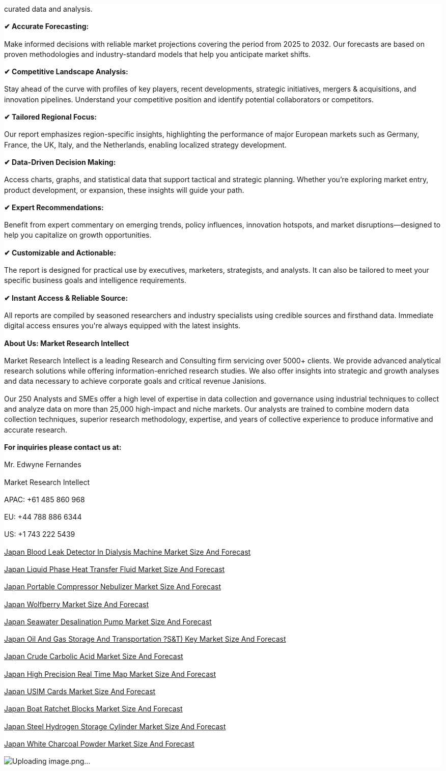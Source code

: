 curated data and analysis.</p><p><strong>✔ Accurate Forecasting:</strong></p><p>Make informed decisions with reliable market projections covering the period from 2025 to 2032. Our forecasts are based on proven methodologies and industry-standard models that help you anticipate market shifts.</p><p><strong>✔ Competitive Landscape Analysis:</strong></p><p>Stay ahead of the curve with profiles of key players, recent developments, strategic initiatives, mergers &amp; acquisitions, and innovation pipelines. Understand your competitive position and identify potential collaborators or competitors.</p><p><strong>✔ Tailored Regional Focus:</strong></p><p>Our report emphasizes region-specific insights, highlighting the performance of major European markets such as Germany, France, the UK, Italy, and the Netherlands, enabling localized strategy development.</p><p><strong>✔ Data-Driven Decision Making:</strong></p><p>Access charts, graphs, and statistical data that support tactical and strategic planning. Whether you&rsquo;re exploring market entry, product development, or expansion, these insights will guide your path.</p><p><strong>✔ Expert Recommendations:</strong></p><p>Benefit from expert commentary on emerging trends, policy influences, innovation hotspots, and market disruptions&mdash;designed to help you capitalize on growth opportunities.</p><p><strong>✔ Customizable and Actionable:</strong></p><p>The report is designed for practical use by executives, marketers, strategists, and analysts. It can also be tailored to meet your specific business goals and intelligence requirements.</p><p><strong>✔ Instant Access &amp; Reliable Source:</strong></p><p>All reports are compiled by seasoned researchers and industry specialists using credible sources and firsthand data. Immediate digital access ensures you're always equipped with the latest insights.</p><p><strong><span class="font-[700]">About Us: Market Research Intellect</span></strong></p><p><span class="">Market Research Intellect is a leading Research and Consulting firm servicing over 5000+ clients. We provide advanced analytical research solutions while offering information-enriched research studies.&nbsp;</span>We also offer insights into strategic and growth analyses and data necessary to achieve corporate goals and critical revenue Janisions.</p><p><span class="">Our 250 Analysts and SMEs offer a high level of expertise in data collection and governance using industrial techniques to collect and analyze data on more than 25,000 high-impact and niche markets. Our analysts are trained to combine modern data collection techniques, superior research methodology, expertise, and years of collective experience to produce informative and accurate research.</span></p><p><strong>For inquiries please contact us at:</strong></p><p>Mr. Edwyne Fernandes</p><p>Market Research Intellect</p><p>APAC: +61 485 860 968</p><p>EU: +44 788 886 6344</p><p>US: +1 743 222 5439</p><p><a href="https://github.com/Rutuja2323/Hub/blob/main/Blood-Leak-Detector-In-Dialysis-Machine-Market/Blood-Leak-Detector-In-Dialysis-Machine-Market.md">Japan Blood Leak Detector In Dialysis Machine Market Size And Forecast</a></p><p><a href="https://github.com/Rutuja2323/Hub/blob/main/Liquid-Phase-Heat-Transfer-Fluid-Market/Liquid-Phase-Heat-Transfer-Fluid-Market.md">Japan Liquid Phase Heat Transfer Fluid Market Size And Forecast</a></p><p><a href="https://github.com/Rutuja2323/Hub/blob/main/Portable-Compressor-Nebulizer-Market/Portable-Compressor-Nebulizer-Market.md">Japan Portable Compressor Nebulizer Market Size And Forecast</a></p><p><a href="https://github.com/Rutuja2323/Hub/blob/main/Wolfberry-Market/Wolfberry-Market.md">Japan Wolfberry Market Size And Forecast</a></p><p><a href="https://github.com/Rutuja2323/Hub/blob/main/Seawater-Desalination-Pump-Market/Seawater-Desalination-Pump-Market.md">Japan Seawater Desalination Pump Market Size And Forecast</a></p><p><a href="https://github.com/Rutuja2323/Hub/blob/main/Oil-And-Gas-Storage-And-Transportation-?S&T)-Key-Market/Oil-And-Gas-Storage-And-Transportation-?S&T)-Key-Market.md">Japan Oil And Gas Storage And Transportation ?S&T) Key Market Size And Forecast</a></p><p><a href="https://github.com/Rutuja2323/Hub/blob/main/Crude-Carbolic-Acid-Market/Crude-Carbolic-Acid-Market.md">Japan Crude Carbolic Acid Market Size And Forecast</a></p><p><a href="https://github.com/Rutuja2323/Hub/blob/main/High-Precision-Real-Time-Map-Market/High-Precision-Real-Time-Map-Market.md">Japan High Precision Real Time Map Market Size And Forecast</a></p><p><a href="https://github.com/Rutuja2323/Hub/blob/main/USIM-Cards-Market/USIM-Cards-Market.md">Japan USIM Cards Market Size And Forecast</a></p><p><a href="https://github.com/Rutuja2323/Hub/blob/main/Boat-Ratchet-Blocks-Market/Boat-Ratchet-Blocks-Market.md">Japan Boat Ratchet Blocks Market Size And Forecast</a></p><p><a href="https://github.com/Rutuja2323/Hub/blob/main/Steel-Hydrogen-Storage-Cylinder-Market/Steel-Hydrogen-Storage-Cylinder-Market.md">Japan Steel Hydrogen Storage Cylinder Market Size And Forecast</a></p><p><a href="https://github.com/Rutuja2323/Hub/blob/main/White-Charcoal-Powder-Market/White-Charcoal-Powder-Market.md">Japan White Charcoal Powder Market Size And Forecast</a></p>
![Uploading image.png…]()
